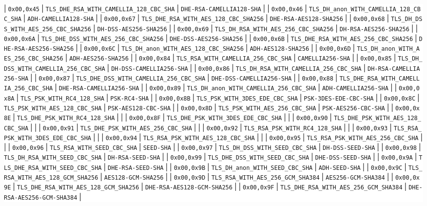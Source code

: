 | `0x00,0x45` | `TLS_DHE_RSA_WITH_CAMELLIA_128_CBC_SHA` | `DHE-RSA-CAMELLIA128-SHA` |
| `0x00,0x46` | `TLS_DH_anon_WITH_CAMELLIA_128_CBC_SHA` | `ADH-CAMELLIA128-SHA` |
| `0x00,0x67` | `TLS_DHE_RSA_WITH_AES_128_CBC_SHA256` | `DHE-RSA-AES128-SHA256` |
| `0x00,0x68` | `TLS_DH_DSS_WITH_AES_256_CBC_SHA256` | `DH-DSS-AES256-SHA256` |
| `0x00,0x69` | `TLS_DH_RSA_WITH_AES_256_CBC_SHA256` | `DH-RSA-AES256-SHA256` |
| `0x00,0x6A` | `TLS_DHE_DSS_WITH_AES_256_CBC_SHA256` | `DHE-DSS-AES256-SHA256` |
| `0x00,0x6B` | `TLS_DHE_RSA_WITH_AES_256_CBC_SHA256` | `DHE-RSA-AES256-SHA256` |
| `0x00,0x6C` | `TLS_DH_anon_WITH_AES_128_CBC_SHA256` | `ADH-AES128-SHA256` |
| `0x00,0x6D` | `TLS_DH_anon_WITH_AES_256_CBC_SHA256` | `ADH-AES256-SHA256` |
| `0x00,0x84` | `TLS_RSA_WITH_CAMELLIA_256_CBC_SHA` | `CAMELLIA256-SHA` |
| `0x00,0x85` | `TLS_DH_DSS_WITH_CAMELLIA_256_CBC_SHA` | `DH-DSS-CAMELLIA256-SHA` |
| `0x00,0x86` | `TLS_DH_RSA_WITH_CAMELLIA_256_CBC_SHA` | `DH-RSA-CAMELLIA256-SHA` |
| `0x00,0x87` | `TLS_DHE_DSS_WITH_CAMELLIA_256_CBC_SHA` | `DHE-DSS-CAMELLIA256-SHA` |
| `0x00,0x88` | `TLS_DHE_RSA_WITH_CAMELLIA_256_CBC_SHA` | `DHE-RSA-CAMELLIA256-SHA` |
| `0x00,0x89` | `TLS_DH_anon_WITH_CAMELLIA_256_CBC_SHA` | `ADH-CAMELLIA256-SHA` |
| `0x00,0x8A` | `TLS_PSK_WITH_RC4_128_SHA` | `PSK-RC4-SHA` |
| `0x00,0x8B` | `TLS_PSK_WITH_3DES_EDE_CBC_SHA` | `PSK-3DES-EDE-CBC-SHA` |
| `0x00,0x8C` | `TLS_PSK_WITH_AES_128_CBC_SHA` | `PSK-AES128-CBC-SHA` |
| `0x00,0x8D` | `TLS_PSK_WITH_AES_256_CBC_SHA` | `PSK-AES256-CBC-SHA` |
| `0x00,0x8E` | `TLS_DHE_PSK_WITH_RC4_128_SHA` |  |
| `0x00,0x8F` | `TLS_DHE_PSK_WITH_3DES_EDE_CBC_SHA` |  |
| `0x00,0x90` | `TLS_DHE_PSK_WITH_AES_128_CBC_SHA` |  |
| `0x00,0x91` | `TLS_DHE_PSK_WITH_AES_256_CBC_SHA` |  |
| `0x00,0x92` | `TLS_RSA_PSK_WITH_RC4_128_SHA` |  |
| `0x00,0x93` | `TLS_RSA_PSK_WITH_3DES_EDE_CBC_SHA` |  |
| `0x00,0x94` | `TLS_RSA_PSK_WITH_AES_128_CBC_SHA` |  |
| `0x00,0x95` | `TLS_RSA_PSK_WITH_AES_256_CBC_SHA` |  |
| `0x00,0x96` | `TLS_RSA_WITH_SEED_CBC_SHA` | `SEED-SHA` |
| `0x00,0x97` | `TLS_DH_DSS_WITH_SEED_CBC_SHA` | `DH-DSS-SEED-SHA` |
| `0x00,0x98` | `TLS_DH_RSA_WITH_SEED_CBC_SHA` | `DH-RSA-SEED-SHA` |
| `0x00,0x99` | `TLS_DHE_DSS_WITH_SEED_CBC_SHA` | `DHE-DSS-SEED-SHA` |
| `0x00,0x9A` | `TLS_DHE_RSA_WITH_SEED_CBC_SHA` | `DHE-RSA-SEED-SHA` |
| `0x00,0x9B` | `TLS_DH_anon_WITH_SEED_CBC_SHA` | `ADH-SEED-SHA` |
| `0x00,0x9C` | `TLS_RSA_WITH_AES_128_GCM_SHA256` | `AES128-GCM-SHA256` |
| `0x00,0x9D` | `TLS_RSA_WITH_AES_256_GCM_SHA384` | `AES256-GCM-SHA384` |
| `0x00,0x9E` | `TLS_DHE_RSA_WITH_AES_128_GCM_SHA256` | `DHE-RSA-AES128-GCM-SHA256` |
| `0x00,0x9F` | `TLS_DHE_RSA_WITH_AES_256_GCM_SHA384` | `DHE-RSA-AES256-GCM-SHA384` |